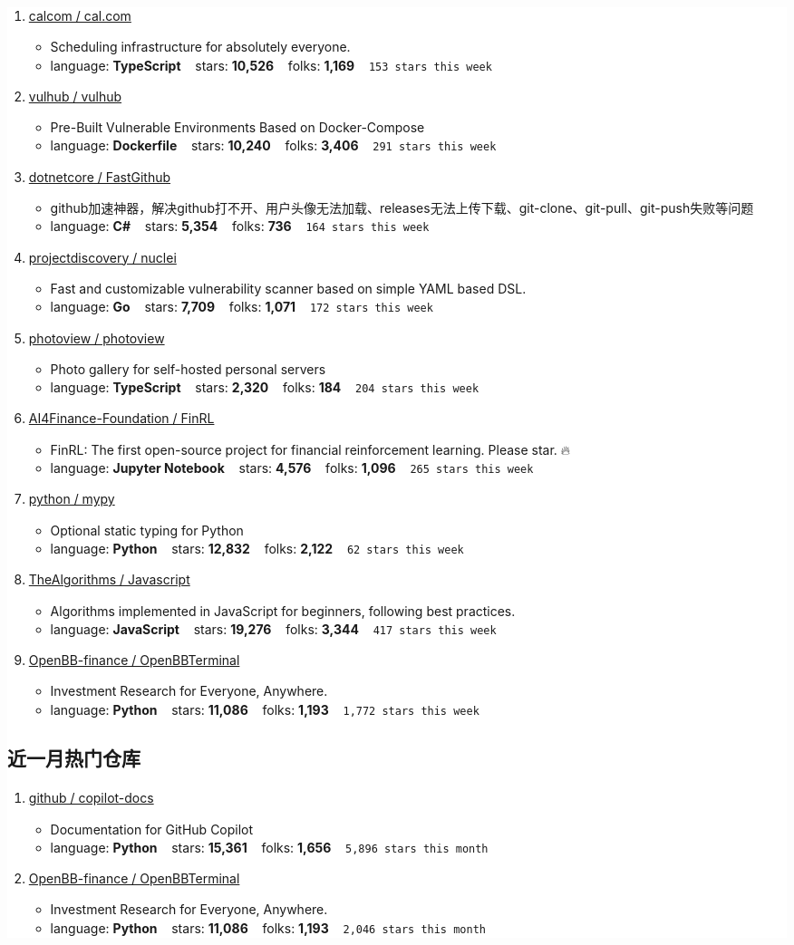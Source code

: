 1. [calcom / cal.com](https://github.com/calcom/cal.com)
    - Scheduling infrastructure for absolutely everyone.
    - language: **TypeScript** &nbsp;&nbsp; stars: **10,526** &nbsp;&nbsp; folks: **1,169**  &nbsp;&nbsp; `153 stars this week`

1. [vulhub / vulhub](https://github.com/vulhub/vulhub)
    - Pre-Built Vulnerable Environments Based on Docker-Compose
    - language: **Dockerfile** &nbsp;&nbsp; stars: **10,240** &nbsp;&nbsp; folks: **3,406**  &nbsp;&nbsp; `291 stars this week`

1. [dotnetcore / FastGithub](https://github.com/dotnetcore/FastGithub)
    - github加速神器，解决github打不开、用户头像无法加载、releases无法上传下载、git-clone、git-pull、git-push失败等问题
    - language: **C#** &nbsp;&nbsp; stars: **5,354** &nbsp;&nbsp; folks: **736**  &nbsp;&nbsp; `164 stars this week`

1. [projectdiscovery / nuclei](https://github.com/projectdiscovery/nuclei)
    - Fast and customizable vulnerability scanner based on simple YAML based DSL.
    - language: **Go** &nbsp;&nbsp; stars: **7,709** &nbsp;&nbsp; folks: **1,071**  &nbsp;&nbsp; `172 stars this week`

1. [photoview / photoview](https://github.com/photoview/photoview)
    - Photo gallery for self-hosted personal servers
    - language: **TypeScript** &nbsp;&nbsp; stars: **2,320** &nbsp;&nbsp; folks: **184**  &nbsp;&nbsp; `204 stars this week`

1. [AI4Finance-Foundation / FinRL](https://github.com/AI4Finance-Foundation/FinRL)
    - FinRL: The first open-source project for financial reinforcement learning. Please star. 🔥
    - language: **Jupyter Notebook** &nbsp;&nbsp; stars: **4,576** &nbsp;&nbsp; folks: **1,096**  &nbsp;&nbsp; `265 stars this week`

1. [python / mypy](https://github.com/python/mypy)
    - Optional static typing for Python
    - language: **Python** &nbsp;&nbsp; stars: **12,832** &nbsp;&nbsp; folks: **2,122**  &nbsp;&nbsp; `62 stars this week`

1. [TheAlgorithms / Javascript](https://github.com/TheAlgorithms/Javascript)
    - Algorithms implemented in JavaScript for beginners, following best practices.
    - language: **JavaScript** &nbsp;&nbsp; stars: **19,276** &nbsp;&nbsp; folks: **3,344**  &nbsp;&nbsp; `417 stars this week`

1. [OpenBB-finance / OpenBBTerminal](https://github.com/OpenBB-finance/OpenBBTerminal)
    - Investment Research for Everyone, Anywhere.
    - language: **Python** &nbsp;&nbsp; stars: **11,086** &nbsp;&nbsp; folks: **1,193**  &nbsp;&nbsp; `1,772 stars this week`


## 近一月热门仓库

1. [github / copilot-docs](https://github.com/github/copilot-docs)
    - Documentation for GitHub Copilot
    - language: **Python** &nbsp;&nbsp; stars: **15,361** &nbsp;&nbsp; folks: **1,656**  &nbsp;&nbsp; `5,896 stars this month`

1. [OpenBB-finance / OpenBBTerminal](https://github.com/OpenBB-finance/OpenBBTerminal)
    - Investment Research for Everyone, Anywhere.
    - language: **Python** &nbsp;&nbsp; stars: **11,086** &nbsp;&nbsp; folks: **1,193**  &nbsp;&nbsp; `2,046 stars this month`
